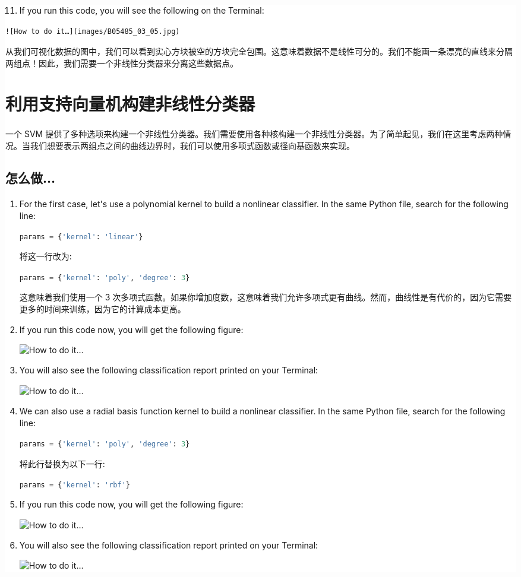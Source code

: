 11.  If you run this code, you will see the following on the Terminal:

    ![How to do it…](images/B05485_03_05.jpg)

从我们可视化数据的图中，我们可以看到实心方块被空的方块完全包围。这意味着数据不是线性可分的。我们不能画一条漂亮的直线来分隔两组点！因此，我们需要一个非线性分类器来分离这些数据点。

# 利用支持向量机构建非线性分类器

一个 SVM 提供了多种选项来构建一个非线性分类器。我们需要使用各种核构建一个非线性分类器。为了简单起见，我们在这里考虑两种情况。当我们想要表示两组点之间的曲线边界时，我们可以使用多项式函数或径向基函数来实现。

## 怎么做…

1.  For the first case, let's use a polynomial kernel to build a nonlinear classifier. In the same Python file, search for the following line:

    ```py
    params = {'kernel': 'linear'}
    ```

    将这一行改为:

    ```py
    params = {'kernel': 'poly', 'degree': 3}
    ```

    这意味着我们使用一个 3 次多项式函数。如果你增加度数，这意味着我们允许多项式更有曲线。然而，曲线性是有代价的，因为它需要更多的时间来训练，因为它的计算成本更高。

2.  If you run this code now, you will get the following figure:

    ![How to do it…](images/B05485_03_06.jpg)

3.  You will also see the following classification report printed on your Terminal:

    ![How to do it…](images/B05485_03_07.jpg)

4.  We can also use a radial basis function kernel to build a nonlinear classifier. In the same Python file, search for the following line:

    ```py
    params = {'kernel': 'poly', 'degree': 3}
    ```

    将此行替换为以下一行:

    ```py
    params = {'kernel': 'rbf'} 
    ```

5.  If you run this code now, you will get the following figure:

    ![How to do it…](images/B05485_03_08.jpg)

6.  You will also see the following classification report printed on your Terminal:

    ![How to do it…](images/B05485_03_09.jpg)
